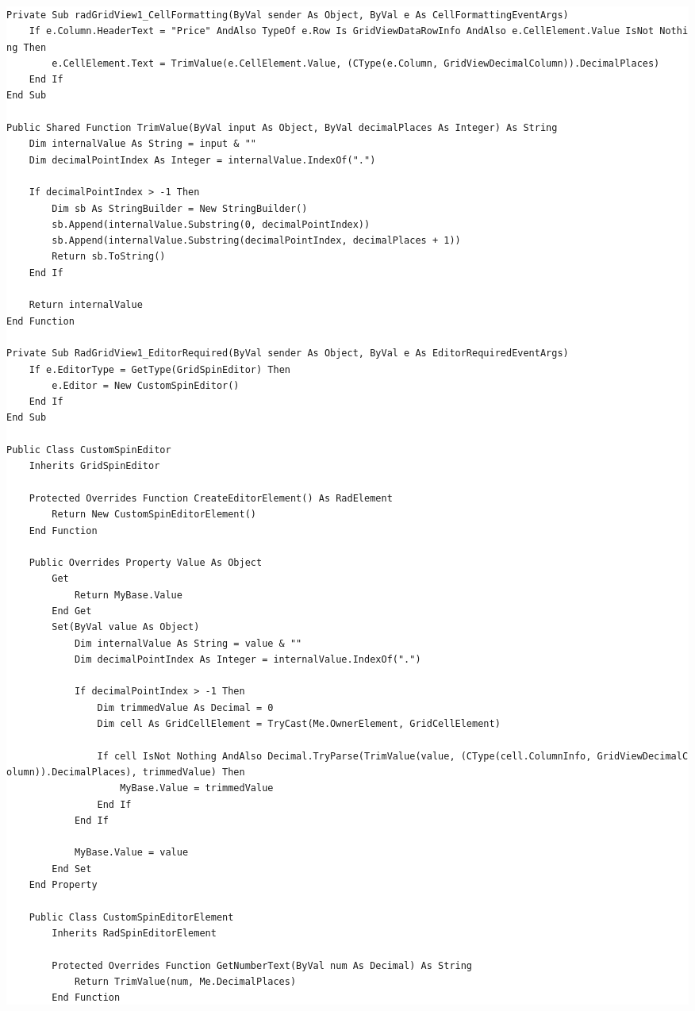 ````VB.NET
Private Sub radGridView1_CellFormatting(ByVal sender As Object, ByVal e As CellFormattingEventArgs)
    If e.Column.HeaderText = "Price" AndAlso TypeOf e.Row Is GridViewDataRowInfo AndAlso e.CellElement.Value IsNot Nothing Then
        e.CellElement.Text = TrimValue(e.CellElement.Value, (CType(e.Column, GridViewDecimalColumn)).DecimalPlaces)
    End If
End Sub

Public Shared Function TrimValue(ByVal input As Object, ByVal decimalPlaces As Integer) As String
    Dim internalValue As String = input & ""
    Dim decimalPointIndex As Integer = internalValue.IndexOf(".")

    If decimalPointIndex > -1 Then
        Dim sb As StringBuilder = New StringBuilder()
        sb.Append(internalValue.Substring(0, decimalPointIndex))
        sb.Append(internalValue.Substring(decimalPointIndex, decimalPlaces + 1))
        Return sb.ToString()
    End If

    Return internalValue
End Function

Private Sub RadGridView1_EditorRequired(ByVal sender As Object, ByVal e As EditorRequiredEventArgs)
    If e.EditorType = GetType(GridSpinEditor) Then
        e.Editor = New CustomSpinEditor()
    End If
End Sub

Public Class CustomSpinEditor
    Inherits GridSpinEditor

    Protected Overrides Function CreateEditorElement() As RadElement
        Return New CustomSpinEditorElement()
    End Function

    Public Overrides Property Value As Object
        Get
            Return MyBase.Value
        End Get
        Set(ByVal value As Object)
            Dim internalValue As String = value & ""
            Dim decimalPointIndex As Integer = internalValue.IndexOf(".")

            If decimalPointIndex > -1 Then
                Dim trimmedValue As Decimal = 0
                Dim cell As GridCellElement = TryCast(Me.OwnerElement, GridCellElement)

                If cell IsNot Nothing AndAlso Decimal.TryParse(TrimValue(value, (CType(cell.ColumnInfo, GridViewDecimalColumn)).DecimalPlaces), trimmedValue) Then
                    MyBase.Value = trimmedValue
                End If
            End If

            MyBase.Value = value
        End Set
    End Property

    Public Class CustomSpinEditorElement
        Inherits RadSpinEditorElement

        Protected Overrides Function GetNumberText(ByVal num As Decimal) As String
            Return TrimValue(num, Me.DecimalPlaces)
        End Function
````